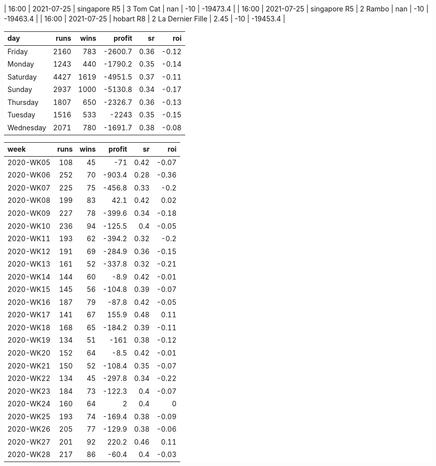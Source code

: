 | 16:00    | 2021-07-25 | singapore R5      | 3 Tom Cat            | nan    |      -10 | -19473.4 |
| 16:00    | 2021-07-25 | singapore R5      | 2 Rambo              | nan    |      -10 | -19463.4 |
| 16:00    | 2021-07-25 | hobart R8         | 2 La Dernier Fille   |   2.45 |      -10 | -19453.4 |

| day       |   runs |   wins |   profit |   sr |   roi |
|:----------|-------:|-------:|---------:|-----:|------:|
| Friday    |   2160 |    783 |  -2600.7 | 0.36 | -0.12 |
| Monday    |   1243 |    440 |  -1790.2 | 0.35 | -0.14 |
| Saturday  |   4427 |   1619 |  -4951.5 | 0.37 | -0.11 |
| Sunday    |   2937 |   1000 |  -5130.8 | 0.34 | -0.17 |
| Thursday  |   1807 |    650 |  -2326.7 | 0.36 | -0.13 |
| Tuesday   |   1516 |    533 |  -2243   | 0.35 | -0.15 |
| Wednesday |   2071 |    780 |  -1691.7 | 0.38 | -0.08 |

| week      |   runs |   wins |   profit |   sr |   roi |
|:----------|-------:|-------:|---------:|-----:|------:|
| 2020-WK05 |    108 |     45 |    -71   | 0.42 | -0.07 |
| 2020-WK06 |    252 |     70 |   -903.4 | 0.28 | -0.36 |
| 2020-WK07 |    225 |     75 |   -456.8 | 0.33 | -0.2  |
| 2020-WK08 |    199 |     83 |     42.1 | 0.42 |  0.02 |
| 2020-WK09 |    227 |     78 |   -399.6 | 0.34 | -0.18 |
| 2020-WK10 |    236 |     94 |   -125.5 | 0.4  | -0.05 |
| 2020-WK11 |    193 |     62 |   -394.2 | 0.32 | -0.2  |
| 2020-WK12 |    191 |     69 |   -284.9 | 0.36 | -0.15 |
| 2020-WK13 |    161 |     52 |   -337.8 | 0.32 | -0.21 |
| 2020-WK14 |    144 |     60 |     -8.9 | 0.42 | -0.01 |
| 2020-WK15 |    145 |     56 |   -104.8 | 0.39 | -0.07 |
| 2020-WK16 |    187 |     79 |    -87.8 | 0.42 | -0.05 |
| 2020-WK17 |    141 |     67 |    155.9 | 0.48 |  0.11 |
| 2020-WK18 |    168 |     65 |   -184.2 | 0.39 | -0.11 |
| 2020-WK19 |    134 |     51 |   -161   | 0.38 | -0.12 |
| 2020-WK20 |    152 |     64 |     -8.5 | 0.42 | -0.01 |
| 2020-WK21 |    150 |     52 |   -108.4 | 0.35 | -0.07 |
| 2020-WK22 |    134 |     45 |   -297.8 | 0.34 | -0.22 |
| 2020-WK23 |    184 |     73 |   -122.3 | 0.4  | -0.07 |
| 2020-WK24 |    160 |     64 |      2   | 0.4  |  0    |
| 2020-WK25 |    193 |     74 |   -169.4 | 0.38 | -0.09 |
| 2020-WK26 |    205 |     77 |   -129.9 | 0.38 | -0.06 |
| 2020-WK27 |    201 |     92 |    220.2 | 0.46 |  0.11 |
| 2020-WK28 |    217 |     86 |    -60.4 | 0.4  | -0.03 |